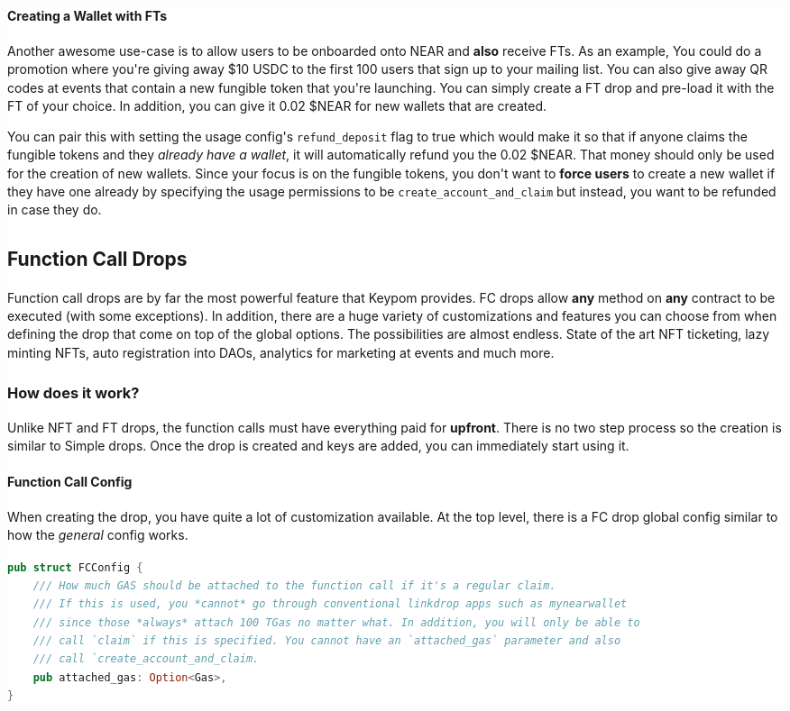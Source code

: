 #### Creating a Wallet with FTs

Another awesome use-case is to allow users to be onboarded onto NEAR and **also** receive FTs. As an example,
You could do a promotion where you're giving away $10 USDC to the first 100 users that sign up to your mailing
list. You can also give away QR codes at events that contain a new fungible token that you're launching. You can
simply create a FT drop and pre-load it with the FT of your choice. In addition, you can give it 0.02 $NEAR for
new wallets that are created.

You can pair this with setting the usage config's `refund_deposit` flag to true which would make it so that if anyone claims
the fungible tokens and they *already have a wallet*, it will automatically refund you the 0.02 $NEAR. That money should
only be used for the creation of new wallets. Since your focus is on the fungible tokens, you don't want to **force users**
to create a new wallet if they have one already by specifying the usage permissions to be `create_account_and_claim` but instead,
you want to be refunded in case they do.

## Function Call Drops

Function call drops are by far the most powerful feature that Keypom provides. FC drops allow **any** method on **any**
contract to be executed (with some exceptions). In addition, there are a huge variety of customizations and features you can choose from when
defining the drop that come on top of the global options. The possibilities are almost endless. State of the art NFT ticketing,
lazy minting NFTs, auto registration into DAOs, analytics for marketing at events and much more.

### How does it work?

Unlike NFT and FT drops, the function calls must have everything paid for **upfront**. There is no two step process
so the creation is similar to Simple drops. Once the drop is created and keys are added, you can immediately start using it.

#### Function Call Config

When creating the drop, you have quite a lot of customization available. At the top level, there is a FC drop global
config similar to how the *general* config works.

```rust
pub struct FCConfig {
    /// How much GAS should be attached to the function call if it's a regular claim.
    /// If this is used, you *cannot* go through conventional linkdrop apps such as mynearwallet
    /// since those *always* attach 100 TGas no matter what. In addition, you will only be able to
    /// call `claim` if this is specified. You cannot have an `attached_gas` parameter and also
    /// call `create_account_and_claim.
    pub attached_gas: Option<Gas>,
}
```
